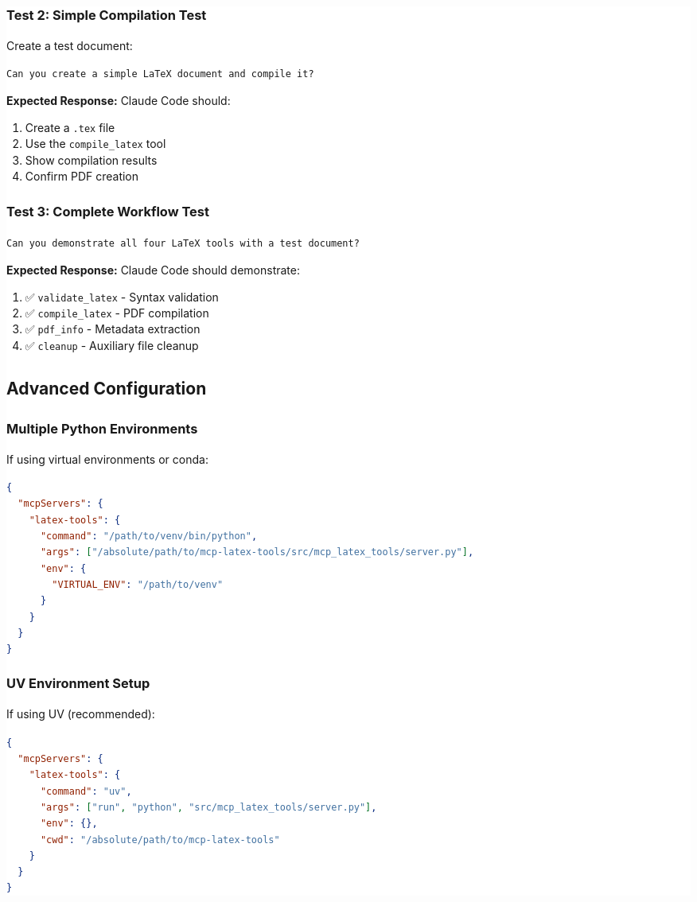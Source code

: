 ### Test 2: Simple Compilation Test

Create a test document:
```
Can you create a simple LaTeX document and compile it?
```

**Expected Response:**
Claude Code should:
1. Create a `.tex` file
2. Use the `compile_latex` tool
3. Show compilation results
4. Confirm PDF creation

### Test 3: Complete Workflow Test

```
Can you demonstrate all four LaTeX tools with a test document?
```

**Expected Response:**
Claude Code should demonstrate:
1. ✅ `validate_latex` - Syntax validation
2. ✅ `compile_latex` - PDF compilation  
3. ✅ `pdf_info` - Metadata extraction
4. ✅ `cleanup` - Auxiliary file cleanup

## Advanced Configuration

### Multiple Python Environments

If using virtual environments or conda:

```json
{
  "mcpServers": {
    "latex-tools": {
      "command": "/path/to/venv/bin/python",
      "args": ["/absolute/path/to/mcp-latex-tools/src/mcp_latex_tools/server.py"],
      "env": {
        "VIRTUAL_ENV": "/path/to/venv"
      }
    }
  }
}
```

### UV Environment Setup

If using UV (recommended):

```json
{
  "mcpServers": {
    "latex-tools": {
      "command": "uv",
      "args": ["run", "python", "src/mcp_latex_tools/server.py"],
      "env": {},
      "cwd": "/absolute/path/to/mcp-latex-tools"
    }
  }
}
```
